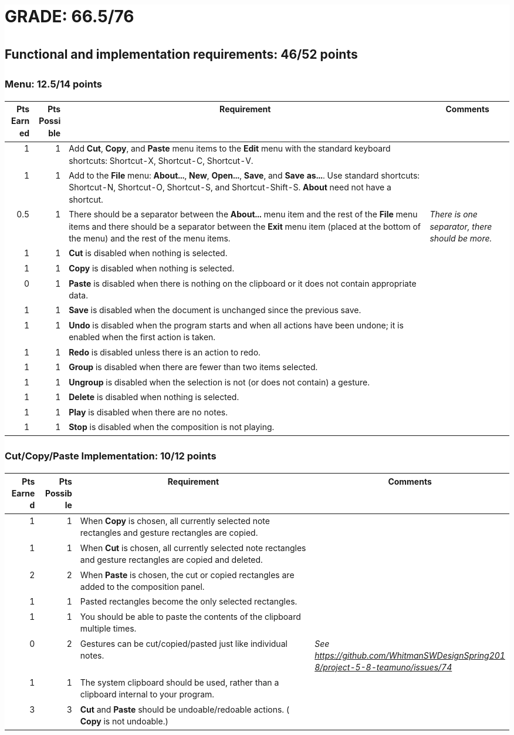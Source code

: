 # GRADE: 66.5/76

## Functional and implementation requirements: 46/52 points 

### Menu: 12.5/14 points

| Pts Earned | Pts Possible | Requirement | Comments
|-----------:|-------------:|-------------|---------
| 1 | 1 | Add **Cut**, **Copy**, and **Paste** menu items to the **Edit** menu  with the standard keyboard shortcuts: Shortcut-X, Shortcut-C, Shortcut-V.
| 1 | 1 | Add to the **File** menu: **About...**, **New**, **Open...**, **Save**, and **Save as...**. Use standard shortcuts: Shortcut-N, Shortcut-O, Shortcut-S, and Shortcut-Shift-S.  **About** need not have a shortcut.
| 0.5 | 1 | There should be a separator between the **About...** menu item and the rest of the **File** menu items and there should be a separator between the **Exit** menu item (placed at the bottom of the menu) and the rest of the menu items. | _There is one separator, there should be more._
| 1 | 1 | **Cut** is disabled when nothing is selected.
| 1 | 1 | **Copy** is disabled when nothing is selected.
| 0 | 1 | **Paste** is disabled when there is nothing on the clipboard or it does not contain appropriate data.
| 1 | 1 | **Save** is disabled when the document is unchanged since the previous save.
| 1 | 1 | **Undo** is disabled when the program starts and when all actions have been undone; it is enabled when the first action is taken.
| 1 | 1 | **Redo** is disabled unless there is an action to redo.
| 1 | 1 | **Group** is disabled when there are fewer than two items selected.
| 1 | 1 |  **Ungroup** is disabled when the selection is not (or does not contain) a gesture.
| 1 | 1 | **Delete** is disabled when nothing is selected.
| 1 | 1 |  **Play** is disabled when there are no notes.
| 1 | 1 |  **Stop** is disabled when the composition is not playing.

### Cut/Copy/Paste Implementation: 10/12 points

| Pts Earned | Pts Possible | Requirement | Comments
|-----------:|-------------:|-------------|---------
| 1 | 1 | When **Copy** is chosen, all currently selected note rectangles and gesture rectangles are copied.
| 1 | 1 | When **Cut** is chosen, all currently selected note rectangles and gesture rectangles are copied and deleted.
| 2 | 2 | When **Paste** is chosen, the cut or copied rectangles are added to the composition panel. 
| 1 | 1 | Pasted rectangles become the only selected rectangles. 
| 1 | 1 | You should be able to paste the contents of the clipboard multiple times.
| 0 | 2 |  Gestures can be cut/copied/pasted just like individual notes. | _See https://github.com/WhitmanSWDesignSpring2018/project-5-8-teamuno/issues/74_
| 1 | 1 | The system clipboard should be used, rather than a clipboard internal to your program.
| 3 | 3 |  **Cut** and **Paste** should be undoable/redoable actions. ( **Copy** is not undoable.) 
